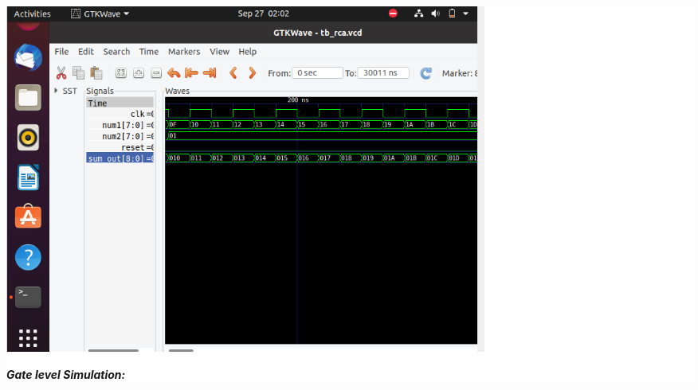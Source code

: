   <img src="https://github.com/vivek-kosigi/RTL2GDS_VSD/blob/main/Week_1/Day_5/images/rca.PNG" 
       alt="rca synthesis" width="600"/>
</p>

***Gate level Simulation:***

 <p align="center">